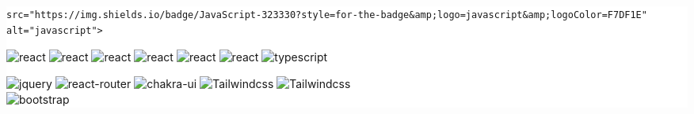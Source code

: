     src="https://img.shields.io/badge/JavaScript-323330?style=for-the-badge&amp;logo=javascript&amp;logoColor=F7DF1E" 
    alt="javascript">
  <img 
    src="https://img.shields.io/badge/React-0D0627?style=for-the-badge&amp;logo=react&amp;logoColor=61DAFB" 
    alt="react">
  <img 
    src="https://img.shields.io/badge/Node.js-339933?style=for-the-badge&amp;logo=node&amp;logoColor=61DAFB" 
    alt="react">
  <img 
    src="https://img.shields.io/badge/MongoDB-800080?style=for-the-badge&amp;logo=node&amp;logoColor=61DAFB" 
    alt="react">
  <img 
    src="https://img.shields.io/badge/Express.js-FF00FF?style=for-the-badge&amp;logo=node&amp;logoColor=61DAFB" 
    alt="react">
  <img 
    src="https://img.shields.io/badge/Mongoose-880000?style=for-the-badge&amp;logo=node&amp;logoColor=61DAFB" 
    alt="react">
  <img 
    src="https://img.shields.io/badge/GSAP-API-88CE02?style=for-the-badge&amp;logo=node&amp;logoColor=61DAFB" 
    alt="react">
  <img 
    src="https://img.shields.io/badge/TypeScript-3178C6?style=for-the-badge&amp;logo=typescript&amp;logoColor=white" 
    alt="typescript">
  
 <img 
    src="https://img.shields.io/badge/JQuery-0769AD?style=for-the-badge&amp;logo=jquery&amp;logoColor=white" 
    alt="jquery">
<img 
    src="https://img.shields.io/badge/React_Router-CA4245?style=for-the-badge&amp;logo=react-router&amp;logoColor=white" 
    alt="react-router">
<img 
    src="https://img.shields.io/badge/chakra_ui-319795?style=for-the-badge&amp;logo=chakra-ui&amp;logoColor=white" 
    alt="chakra-ui">
<img 
    src="https://img.shields.io/badge/Tailwind-06B6D4?style=for-the-badge&amp;logo=tailwindcss&amp;logoColor=white" 
    alt="Tailwindcss">
  <img 
    src="https://img.shields.io/badge/materialui-007EFD?style=for-the-badge&amp;logo=materialui&amp;logoColor=white" 
    alt="Tailwindcss">  
  <img 
    src="https://img.shields.io/badge/BootStrap-6E42A2?style=for-the-badge&amp;logo=bootstrap&amp;logoColor=white" 
    alt="bootstrap">